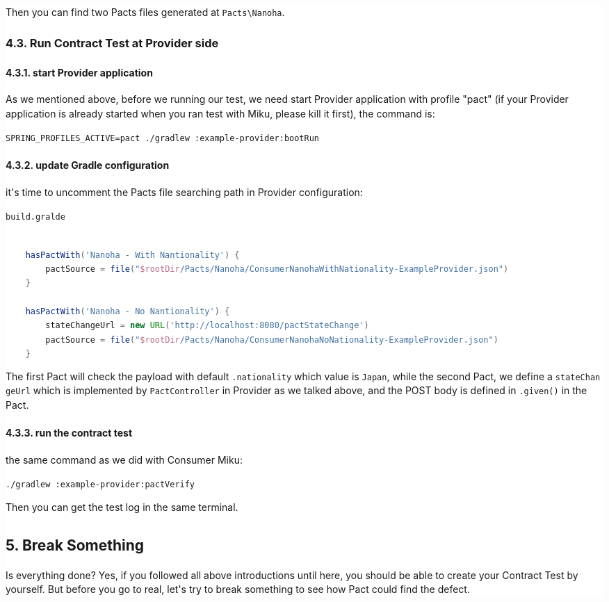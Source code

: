 Then you can find two Pacts files generated at `Pacts\Nanoha`.

### 4.3. Run Contract Test at Provider side

#### 4.3.1. start Provider application

As we mentioned above, before we running our test, we need start Provider application with profile "pact" (if your 
Provider application is already started when you ran test with Miku, please kill it first), the command 
is:

```commandline
SPRING_PROFILES_ACTIVE=pact ./gradlew :example-provider:bootRun
```

#### 4.3.2. update Gradle configuration

it's time to uncomment the Pacts file searching path in Provider configuration:

`build.gralde`

```groovy

    hasPactWith('Nanoha - With Nantionality') {
        pactSource = file("$rootDir/Pacts/Nanoha/ConsumerNanohaWithNationality-ExampleProvider.json")
    }

    hasPactWith('Nanoha - No Nantionality') {
        stateChangeUrl = new URL('http://localhost:8080/pactStateChange')
        pactSource = file("$rootDir/Pacts/Nanoha/ConsumerNanohaNoNationality-ExampleProvider.json")
    }
```

The first Pact will check the payload with default `.nationality` which value is `Japan`, while the second Pact, we 
define a `stateChangeUrl` which is implemented by `PactController` in Provider as we talked above, and the POST body 
is defined in `.given()` in the Pact. 

#### 4.3.3. run the contract test

the same command as we did with Consumer Miku:

```commandline
./gradlew :example-provider:pactVerify
```

Then you can get the test log in the same terminal.

## 5. Break Something

Is everything done? Yes, if you followed all above introductions until here, you should be able to create your Contract 
Test by yourself. But before you go to real, let's try to break something to see how Pact could find the defect.

